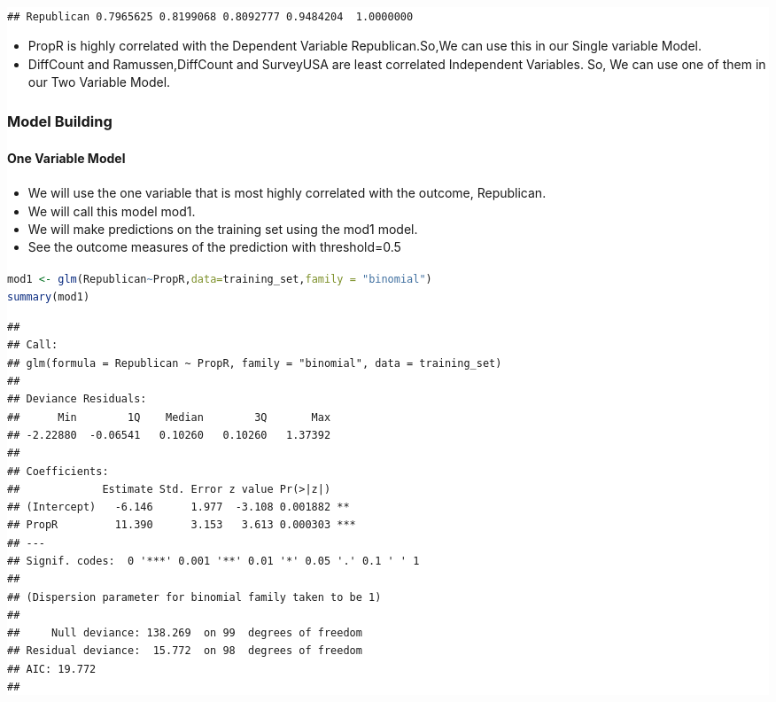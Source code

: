     ## Republican 0.7965625 0.8199068 0.8092777 0.9484204  1.0000000

  - PropR is highly correlated with the Dependent Variable
    Republican.So,We can use this in our Single variable Model.
  - DiffCount and Ramussen,DiffCount and SurveyUSA are least correlated
    Independent Variables. So, We can use one of them in our Two
    Variable Model.

### Model Building

#### One Variable Model

  - We will use the one variable that is most highly correlated with the
    outcome, Republican.
  - We will call this model mod1.
  - We will make predictions on the training set using the mod1 model.
  - See the outcome measures of the prediction with threshold=0.5



``` r
mod1 <- glm(Republican~PropR,data=training_set,family = "binomial")
summary(mod1)
```

    ## 
    ## Call:
    ## glm(formula = Republican ~ PropR, family = "binomial", data = training_set)
    ## 
    ## Deviance Residuals: 
    ##      Min        1Q    Median        3Q       Max  
    ## -2.22880  -0.06541   0.10260   0.10260   1.37392  
    ## 
    ## Coefficients:
    ##             Estimate Std. Error z value Pr(>|z|)    
    ## (Intercept)   -6.146      1.977  -3.108 0.001882 ** 
    ## PropR         11.390      3.153   3.613 0.000303 ***
    ## ---
    ## Signif. codes:  0 '***' 0.001 '**' 0.01 '*' 0.05 '.' 0.1 ' ' 1
    ## 
    ## (Dispersion parameter for binomial family taken to be 1)
    ## 
    ##     Null deviance: 138.269  on 99  degrees of freedom
    ## Residual deviance:  15.772  on 98  degrees of freedom
    ## AIC: 19.772
    ## 